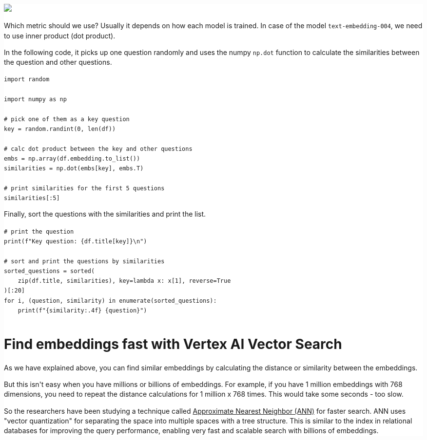 ![](https://storage.googleapis.com/github-repo/img/embeddings/textemb-vs-notebook/8.png)

Which metric should we use? Usually it depends on how each model is trained. In case of the model `text-embedding-004`, we need to use inner product (dot product).

In the following code, it picks up one question randomly and uses the numpy `np.dot` function to calculate the similarities between the question and other questions.


```
import random

import numpy as np

# pick one of them as a key question
key = random.randint(0, len(df))

# calc dot product between the key and other questions
embs = np.array(df.embedding.to_list())
similarities = np.dot(embs[key], embs.T)

# print similarities for the first 5 questions
similarities[:5]
```

Finally, sort the questions with the similarities and print the list.


```
# print the question
print(f"Key question: {df.title[key]}\n")

# sort and print the questions by similarities
sorted_questions = sorted(
    zip(df.title, similarities), key=lambda x: x[1], reverse=True
)[:20]
for i, (question, similarity) in enumerate(sorted_questions):
    print(f"{similarity:.4f} {question}")
```

# Find embeddings fast with Vertex AI Vector Search

As we have explained above, you can find similar embeddings by calculating the distance or similarity between the embeddings.

But this isn't easy when you have millions or billions of embeddings. For example, if you have 1 million embeddings with 768 dimensions, you need to repeat the distance calculations for 1 million x 768 times. This would take some seconds - too slow.

So the researchers have been studying a technique called [Approximate Nearest Neighbor (ANN)](https://en.wikipedia.org/wiki/Nearest_neighbor_search) for faster search. ANN uses "vector quantization" for separating the space into multiple spaces with a tree structure. This is similar to the index in relational databases for improving the query performance, enabling very fast and scalable search with billions of embeddings.
